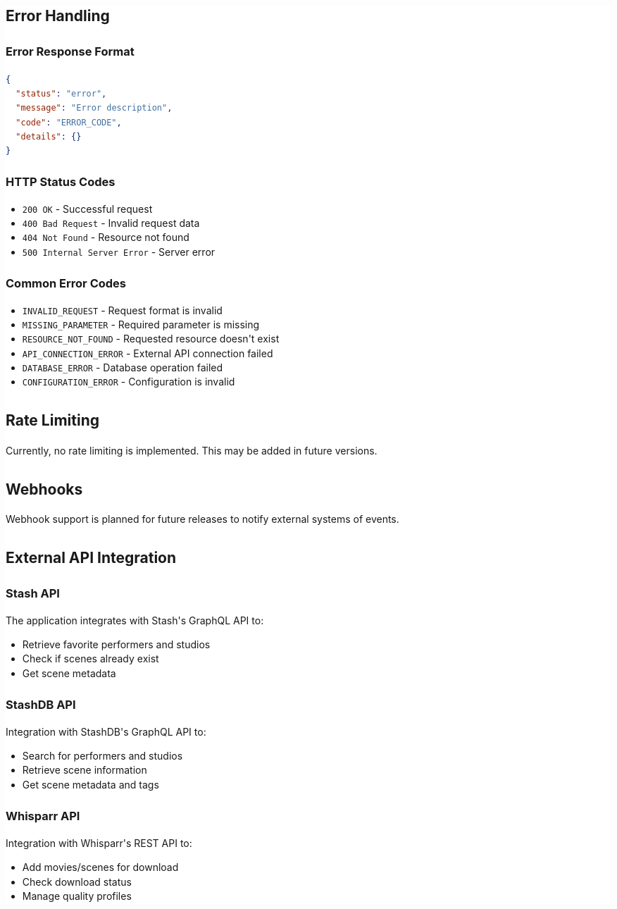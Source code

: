 ## Error Handling

### Error Response Format
```json
{
  "status": "error",
  "message": "Error description",
  "code": "ERROR_CODE",
  "details": {}
}
```

### HTTP Status Codes
- `200 OK` - Successful request
- `400 Bad Request` - Invalid request data
- `404 Not Found` - Resource not found
- `500 Internal Server Error` - Server error

### Common Error Codes
- `INVALID_REQUEST` - Request format is invalid
- `MISSING_PARAMETER` - Required parameter is missing
- `RESOURCE_NOT_FOUND` - Requested resource doesn't exist
- `API_CONNECTION_ERROR` - External API connection failed
- `DATABASE_ERROR` - Database operation failed
- `CONFIGURATION_ERROR` - Configuration is invalid

## Rate Limiting
Currently, no rate limiting is implemented. This may be added in future versions.

## Webhooks
Webhook support is planned for future releases to notify external systems of events.

## External API Integration

### Stash API
The application integrates with Stash's GraphQL API to:
- Retrieve favorite performers and studios
- Check if scenes already exist
- Get scene metadata

### StashDB API
Integration with StashDB's GraphQL API to:
- Search for performers and studios
- Retrieve scene information
- Get scene metadata and tags

### Whisparr API
Integration with Whisparr's REST API to:
- Add movies/scenes for download
- Check download status
- Manage quality profiles
